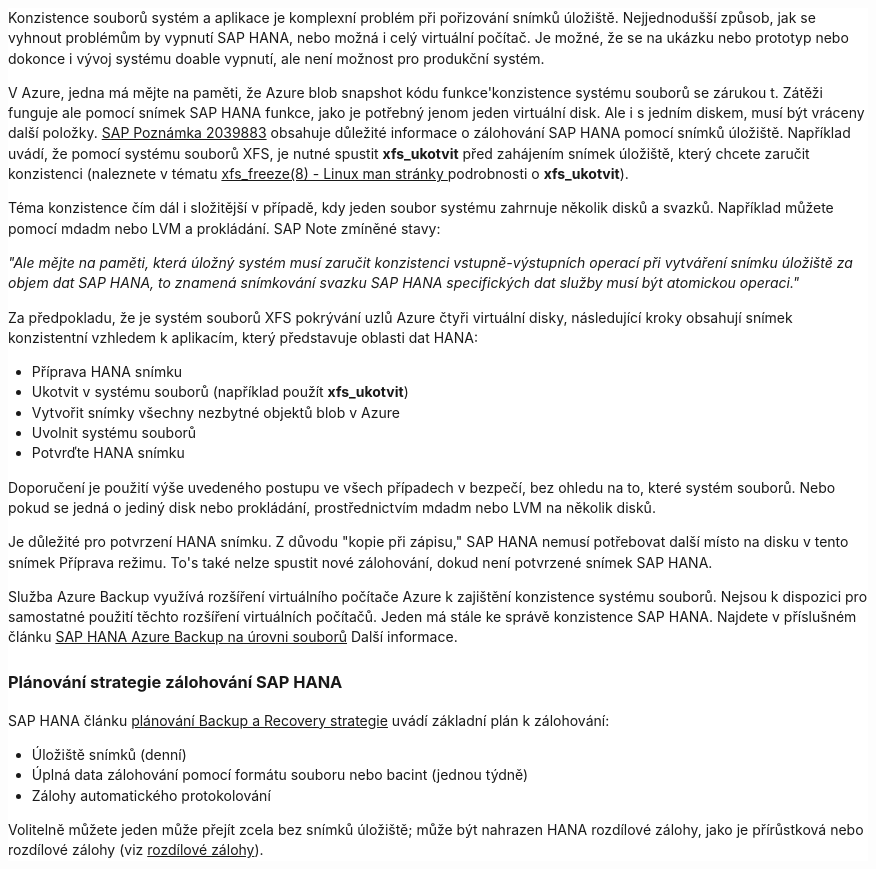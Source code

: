Konzistence souborů systém a aplikace je komplexní problém při pořizování snímků úložiště. Nejjednodušší způsob, jak se vyhnout problémům by vypnutí SAP HANA, nebo možná i celý virtuální počítač. Je možné, že se na ukázku nebo prototyp nebo dokonce i vývoj systému doable vypnutí, ale není možnost pro produkční systém.

V Azure, jedna má mějte na paměti, že Azure blob snapshot kódu funkce&#39;konzistence systému souborů se zárukou t. Zátěži funguje ale pomocí snímek SAP HANA funkce, jako je potřebný jenom jeden virtuální disk. Ale i s jedním diskem, musí být vráceny další položky. [SAP Poznámka 2039883](https://launchpad.support.sap.com/#/notes/2039883) obsahuje důležité informace o zálohování SAP HANA pomocí snímků úložiště. Například uvádí, že pomocí systému souborů XFS, je nutné spustit **xfs\_ukotvit** před zahájením snímek úložiště, který chcete zaručit konzistenci (naleznete v tématu [xfs\_freeze(8) - Linux man stránky ](https://linux.die.net/man/8/xfs_freeze) podrobnosti o **xfs\_ukotvit**).

Téma konzistence čím dál i složitější v případě, kdy jeden soubor systému zahrnuje několik disků a svazků. Například můžete pomocí mdadm nebo LVM a prokládání. SAP Note zmíněné stavy:

_&quot;Ale mějte na paměti, která úložný systém musí zaručit konzistenci vstupně-výstupních operací při vytváření snímku úložiště za objem dat SAP HANA, to znamená snímkování svazku SAP HANA specifických dat služby musí být atomickou operaci.&quot;_

Za předpokladu, že je systém souborů XFS pokrývání uzlů Azure čtyři virtuální disky, následující kroky obsahují snímek konzistentní vzhledem k aplikacím, který představuje oblasti dat HANA:

- Příprava HANA snímku
- Ukotvit v systému souborů (například použít **xfs\_ukotvit**)
- Vytvořit snímky všechny nezbytné objektů blob v Azure
- Uvolnit systému souborů
- Potvrďte HANA snímku

Doporučení je použití výše uvedeného postupu ve všech případech v bezpečí, bez ohledu na to, které systém souborů. Nebo pokud se jedná o jediný disk nebo prokládání, prostřednictvím mdadm nebo LVM na několik disků.

Je důležité pro potvrzení HANA snímku. Z důvodu &quot;kopie při zápisu,&quot; SAP HANA nemusí potřebovat další místo na disku v tento snímek Příprava režimu. To&#39;s také nelze spustit nové zálohování, dokud není potvrzené snímek SAP HANA.

Služba Azure Backup využívá rozšíření virtuálního počítače Azure k zajištění konzistence systému souborů. Nejsou k dispozici pro samostatné použití těchto rozšíření virtuálních počítačů. Jeden má stále ke správě konzistence SAP HANA. Najdete v příslušném článku [SAP HANA Azure Backup na úrovni souborů](sap-hana-backup-file-level.md) Další informace.

### <a name="sap-hana-backup-scheduling-strategy"></a>Plánování strategie zálohování SAP HANA

SAP HANA článku [plánování Backup a Recovery strategie](https://help.sap.com/saphelp_hanaplatform/helpdata/en/ef/085cd5949c40b788bba8fd3c65743e/content.htm) uvádí základní plán k zálohování:

- Úložiště snímků (denní)
- Úplná data zálohování pomocí formátu souboru nebo bacint (jednou týdně)
- Zálohy automatického protokolování

Volitelně můžete jeden může přejít zcela bez snímků úložiště; může být nahrazen HANA rozdílové zálohy, jako je přírůstková nebo rozdílové zálohy (viz [rozdílové zálohy](https://help.sap.com/saphelp_hanaplatform/helpdata/en/c3/bb7e33bb571014a03eeabba4e37541/content.htm)).
